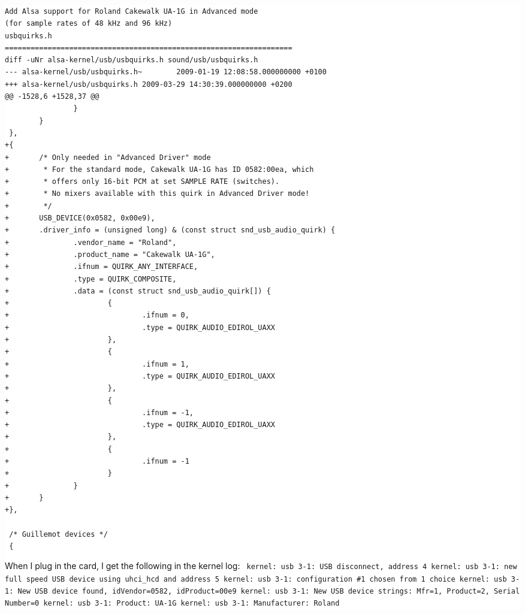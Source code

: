     Add Alsa support for Roland Cakewalk UA-1G in Advanced mode
    (for sample rates of 48 kHz and 96 kHz)
    usbquirks.h
    ===================================================================
    diff -uNr alsa-kernel/usb/usbquirks.h sound/usb/usbquirks.h
    --- alsa-kernel/usb/usbquirks.h~        2009-01-19 12:08:58.000000000 +0100
    +++ alsa-kernel/usb/usbquirks.h 2009-03-29 14:30:39.000000000 +0200
    @@ -1528,6 +1528,37 @@
                    }
            }
     },
    +{
    +       /* Only needed in "Advanced Driver" mode 
    +        * For the standard mode, Cakewalk UA-1G has ID 0582:00ea, which
    +        * offers only 16-bit PCM at set SAMPLE RATE (switches).
    +        * No mixers available with this quirk in Advanced Driver mode!
    +        */
    +       USB_DEVICE(0x0582, 0x00e9),
    +       .driver_info = (unsigned long) & (const struct snd_usb_audio_quirk) {
    +               .vendor_name = "Roland",
    +               .product_name = "Cakewalk UA-1G",
    +               .ifnum = QUIRK_ANY_INTERFACE,
    +               .type = QUIRK_COMPOSITE,
    +               .data = (const struct snd_usb_audio_quirk[]) {
    +                       {
    +                               .ifnum = 0,
    +                               .type = QUIRK_AUDIO_EDIROL_UAXX
    +                       },
    +                       {
    +                               .ifnum = 1,
    +                               .type = QUIRK_AUDIO_EDIROL_UAXX
    +                       },
    +                       {
    +                               .ifnum = -1,
    +                               .type = QUIRK_AUDIO_EDIROL_UAXX
    +                       },
    +                       {
    +                               .ifnum = -1
    +                       }
    +               }
    +       }
    +},

     /* Guillemot devices */
     {

When I plug in the card, I get the following in the kernel log:
` kernel: usb 3-1: USB disconnect, address 4 kernel: usb 3-1: new full speed USB device using uhci_hcd and address 5 kernel: usb 3-1: configuration #1 chosen from 1 choice kernel: usb 3-1: New USB device found, idVendor=0582, idProduct=00e9 kernel: usb 3-1: New USB device strings: Mfr=1, Product=2, SerialNumber=0 kernel: usb 3-1: Product: UA-1G kernel: usb 3-1: Manufacturer: Roland`

